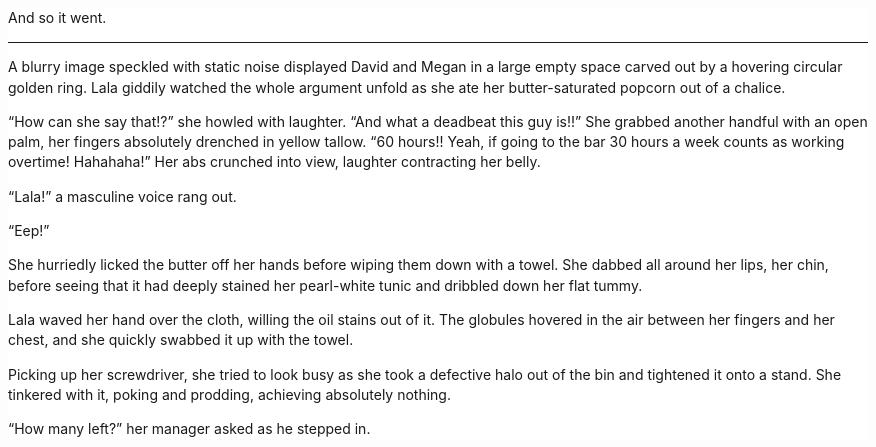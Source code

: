 



And so it went.





________________









A blurry image speckled with static noise displayed David and Megan in a large empty space carved out by a hovering circular golden ring. Lala giddily watched the whole argument unfold as she ate her butter-saturated popcorn out of a chalice.





“How can she say that!?” she howled with laughter. “And what a deadbeat this guy is!!” She grabbed another handful with an open palm, her fingers absolutely drenched in yellow tallow. “60 hours!! Yeah, if going to the bar 30 hours a week counts as working overtime! Hahahaha!” Her abs crunched into view, laughter contracting her belly.





“Lala!” a masculine voice rang out.





“Eep!”





She hurriedly licked the butter off her hands before wiping them down with a towel. She dabbed all around her lips, her chin, before seeing that it had deeply stained her pearl-white tunic and dribbled down her flat tummy.





Lala waved her hand over the cloth, willing the oil stains out of it. The globules hovered in the air between her fingers and her chest, and she quickly swabbed it up with the towel.





Picking up her screwdriver, she tried to look busy as she took a defective halo out of the bin and tightened it onto a stand. She tinkered with it, poking and prodding, achieving absolutely nothing.





“How many left?” her manager asked as he stepped in.




